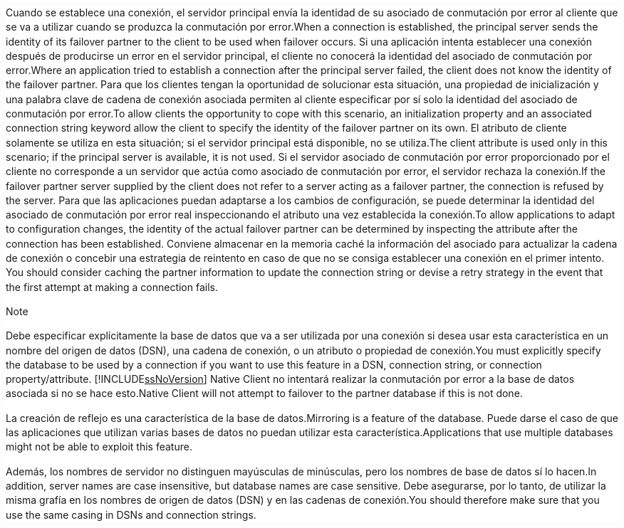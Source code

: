  <span data-ttu-id="09b12-126">Cuando se establece una conexión, el servidor principal envía la identidad de su asociado de conmutación por error al cliente que se va a utilizar cuando se produzca la conmutación por error.</span><span class="sxs-lookup"><span data-stu-id="09b12-126">When a connection is established, the principal server sends the identity of its failover partner to the client to be used when failover occurs.</span></span> <span data-ttu-id="09b12-127">Si una aplicación intenta establecer una conexión después de producirse un error en el servidor principal, el cliente no conocerá la identidad del asociado de conmutación por error.</span><span class="sxs-lookup"><span data-stu-id="09b12-127">Where an application tried to establish a connection after the principal server failed, the client does not know the identity of the failover partner.</span></span> <span data-ttu-id="09b12-128">Para que los clientes tengan la oportunidad de solucionar esta situación, una propiedad de inicialización y una palabra clave de cadena de conexión asociada permiten al cliente especificar por sí solo la identidad del asociado de conmutación por error.</span><span class="sxs-lookup"><span data-stu-id="09b12-128">To allow clients the opportunity to cope with this scenario, an initialization property and an associated connection string keyword allow the client to specify the identity of the failover partner on its own.</span></span> <span data-ttu-id="09b12-129">El atributo de cliente solamente se utiliza en esta situación; si el servidor principal está disponible, no se utiliza.</span><span class="sxs-lookup"><span data-stu-id="09b12-129">The client attribute is used only in this scenario; if the principal server is available, it is not used.</span></span> <span data-ttu-id="09b12-130">Si el servidor asociado de conmutación por error proporcionado por el cliente no corresponde a un servidor que actúa como asociado de conmutación por error, el servidor rechaza la conexión.</span><span class="sxs-lookup"><span data-stu-id="09b12-130">If the failover partner server supplied by the client does not refer to a server acting as a failover partner, the connection is refused by the server.</span></span> <span data-ttu-id="09b12-131">Para que las aplicaciones puedan adaptarse a los cambios de configuración, se puede determinar la identidad del asociado de conmutación por error real inspeccionando el atributo una vez establecida la conexión.</span><span class="sxs-lookup"><span data-stu-id="09b12-131">To allow applications to adapt to configuration changes, the identity of the actual failover partner can be determined by inspecting the attribute after the connection has been established.</span></span> <span data-ttu-id="09b12-132">Conviene almacenar en la memoria caché la información del asociado para actualizar la cadena de conexión o concebir una estrategia de reintento en caso de que no se consiga establecer una conexión en el primer intento. </span><span class="sxs-lookup"><span data-stu-id="09b12-132">You should consider caching the partner information to update the connection string or devise a retry strategy in the event that the first attempt at making a connection fails.</span></span>  
  
> [!NOTE]  
>  <span data-ttu-id="09b12-133">Debe especificar explícitamente la base de datos que va a ser utilizada por una conexión si desea usar esta característica en un nombre del origen de datos (DSN), una cadena de conexión, o un atributo o propiedad de conexión.</span><span class="sxs-lookup"><span data-stu-id="09b12-133">You must explicitly specify the database to be used by a connection if you want to use this feature in a DSN, connection string, or connection property/attribute.</span></span> [!INCLUDE[ssNoVersion](../../../includes/ssnoversion-md.md)] <span data-ttu-id="09b12-134">Native Client no intentará realizar la conmutación por error a la base de datos asociada si no se hace esto.</span><span class="sxs-lookup"><span data-stu-id="09b12-134">Native Client will not attempt to failover to the partner database if this is not done.</span></span>  
>   
>  <span data-ttu-id="09b12-135">La creación de reflejo es una característica de la base de datos.</span><span class="sxs-lookup"><span data-stu-id="09b12-135">Mirroring is a feature of the database.</span></span> <span data-ttu-id="09b12-136">Puede darse el caso de que las aplicaciones que utilizan varias bases de datos no puedan utilizar esta característica.</span><span class="sxs-lookup"><span data-stu-id="09b12-136">Applications that use multiple databases might not be able to exploit this feature.</span></span>  
>   
>  <span data-ttu-id="09b12-137">Además, los nombres de servidor no distinguen mayúsculas de minúsculas, pero los nombres de base de datos sí lo hacen.</span><span class="sxs-lookup"><span data-stu-id="09b12-137">In addition, server names are case insensitive, but database names are case sensitive.</span></span> <span data-ttu-id="09b12-138">Debe asegurarse, por lo tanto, de utilizar la misma grafía en los nombres de origen de datos (DSN) y en las cadenas de conexión.</span><span class="sxs-lookup"><span data-stu-id="09b12-138">You should therefore make sure that you use the same casing in DSNs and connection strings.</span></span>  
  